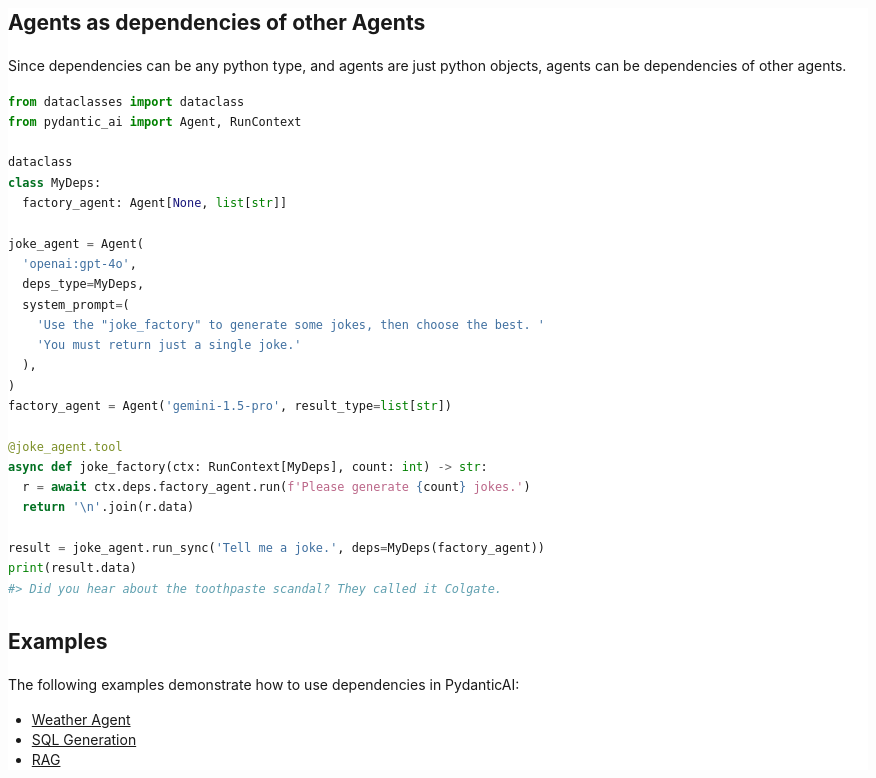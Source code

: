 ## Agents as dependencies of other Agents

Since dependencies can be any python type, and agents are just python objects, agents can be dependencies of other agents.

```python
from dataclasses import dataclass
from pydantic_ai import Agent, RunContext

dataclass
class MyDeps:
  factory_agent: Agent[None, list[str]]

joke_agent = Agent(
  'openai:gpt-4o',
  deps_type=MyDeps,
  system_prompt=(
    'Use the "joke_factory" to generate some jokes, then choose the best. '
    'You must return just a single joke.'
  ),
)
factory_agent = Agent('gemini-1.5-pro', result_type=list[str])

@joke_agent.tool
async def joke_factory(ctx: RunContext[MyDeps], count: int) -> str:
  r = await ctx.deps.factory_agent.run(f'Please generate {count} jokes.')
  return '\n'.join(r.data)

result = joke_agent.run_sync('Tell me a joke.', deps=MyDeps(factory_agent))
print(result.data)
#> Did you hear about the toothpaste scandal? They called it Colgate.
```

## Examples

The following examples demonstrate how to use dependencies in PydanticAI:

  * [Weather Agent](../examples/weather-agent/)
  * [SQL Generation](../examples/sql-gen/)
  * [RAG](../examples/rag/)